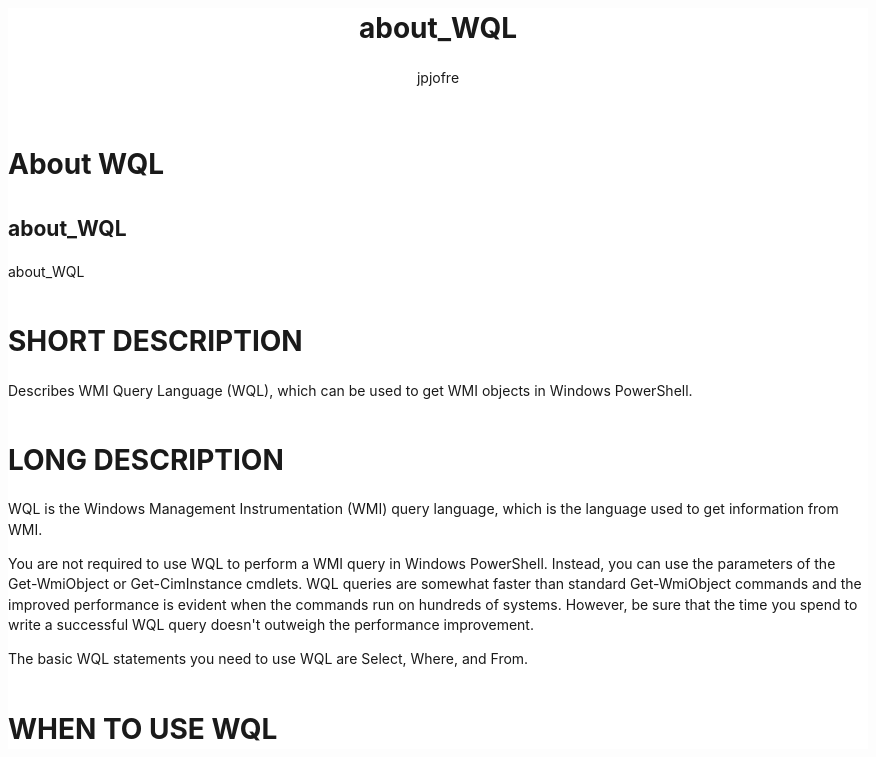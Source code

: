 ﻿---
title: about_WQL
description: 
keywords: powershell, cmdlet
author: jpjofre
manager: carolz
ms.date: 2016-09-27
ms.topic: reference
ms.prod: powershell
ms.technology: powershell
title: about_WQL
ms.custom: na
ms.reviewer: na
ms.suite: na
ms.tgt_pltfrm: na
ms.topic: article
---
# About WQL
## about_WQL


about_WQL

# SHORT DESCRIPTION

Describes WMI Query Language (WQL), which can be
used to get WMI objects in Windows PowerShell.

# LONG DESCRIPTION

WQL is the Windows Management Instrumentation (WMI)
query language, which is the language used to get
information from WMI.

You are not required to use WQL to perform a WMI
query in Windows PowerShell. Instead, you can
use the parameters of the Get-WmiObject or
Get-CimInstance cmdlets. WQL queries are somewhat
faster than standard Get-WmiObject commands and
the improved performance is evident when the commands
run on hundreds of systems. However, be sure that
the time you spend to write a successful WQL query
doesn't outweigh the performance improvement.

The basic WQL statements you need to use WQL are
Select, Where, and From.

# WHEN TO USE WQL
